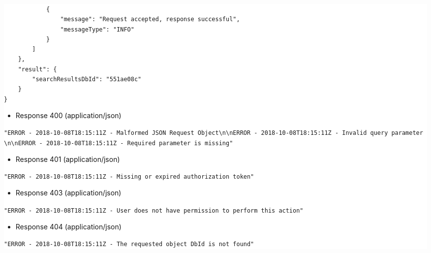 ```
            {
                "message": "Request accepted, response successful",
                "messageType": "INFO"
            }
        ]
    },
    "result": {
        "searchResultsDbId": "551ae08c"
    }
}
```

+ Response 400 (application/json)
```
"ERROR - 2018-10-08T18:15:11Z - Malformed JSON Request Object\n\nERROR - 2018-10-08T18:15:11Z - Invalid query parameter\n\nERROR - 2018-10-08T18:15:11Z - Required parameter is missing"
```

+ Response 401 (application/json)
```
"ERROR - 2018-10-08T18:15:11Z - Missing or expired authorization token"
```

+ Response 403 (application/json)
```
"ERROR - 2018-10-08T18:15:11Z - User does not have permission to perform this action"
```

+ Response 404 (application/json)
```
"ERROR - 2018-10-08T18:15:11Z - The requested object DbId is not found"
```

